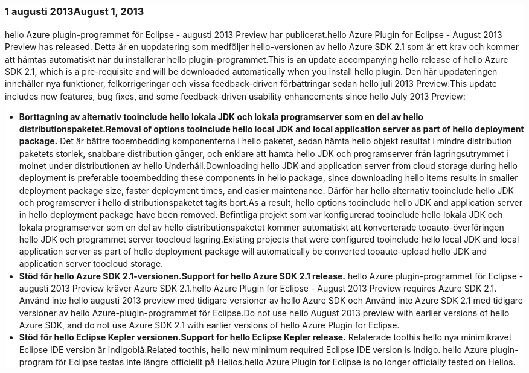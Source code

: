 ### <a name="august-1-2013"></a><span data-ttu-id="a1c5e-365">1 augusti 2013</span><span class="sxs-lookup"><span data-stu-id="a1c5e-365">August 1, 2013</span></span>
<span data-ttu-id="a1c5e-366">hello Azure plugin-programmet för Eclipse - augusti 2013 Preview har publicerat.</span><span class="sxs-lookup"><span data-stu-id="a1c5e-366">hello Azure Plugin for Eclipse - August 2013 Preview has released.</span></span> <span data-ttu-id="a1c5e-367">Detta är en uppdatering som medföljer hello-versionen av hello Azure SDK 2.1 som är ett krav och kommer att hämtas automatiskt när du installerar hello plugin-programmet.</span><span class="sxs-lookup"><span data-stu-id="a1c5e-367">This is an update accompanying hello release of hello Azure SDK 2.1, which is a pre-requisite and will be downloaded automatically when you install hello plugin.</span></span> <span data-ttu-id="a1c5e-368">Den här uppdateringen innehåller nya funktioner, felkorrigeringar och vissa feedback-driven förbättringar sedan hello juli 2013 Preview:</span><span class="sxs-lookup"><span data-stu-id="a1c5e-368">This update includes new features, bug fixes, and some feedback-driven usability enhancements since hello July 2013 Preview:</span></span>

* <span data-ttu-id="a1c5e-369">**Borttagning av alternativ tooinclude hello lokala JDK och lokala programserver som en del av hello distributionspaketet.**</span><span class="sxs-lookup"><span data-stu-id="a1c5e-369">**Removal of options tooinclude hello local JDK and local application server as part of hello deployment package.**</span></span> <span data-ttu-id="a1c5e-370">Det är bättre tooembedding komponenterna i hello paketet, sedan hämta hello objekt resultat i mindre distribution paketets storlek, snabbare distribution gånger, och enklare att hämta hello JDK och programserver från lagringsutrymmet i molnet under distributionen av hello Underhåll.</span><span class="sxs-lookup"><span data-stu-id="a1c5e-370">Downloading hello JDK and application server from cloud storage during hello deployment is preferable tooembedding these components in hello package, since downloading hello items results in smaller deployment package size, faster deployment times, and easier maintenance.</span></span> <span data-ttu-id="a1c5e-371">Därför har hello alternativ tooinclude hello JDK och programserver i hello distributionspaketet tagits bort.</span><span class="sxs-lookup"><span data-stu-id="a1c5e-371">As a result, hello options tooinclude hello JDK and application server in hello deployment package have been removed.</span></span> <span data-ttu-id="a1c5e-372">Befintliga projekt som var konfigurerad tooinclude hello lokala JDK och lokala programserver som en del av hello distributionspaketet kommer automatiskt att konverterade tooauto-överföringen hello JDK och programmet server toocloud lagring.</span><span class="sxs-lookup"><span data-stu-id="a1c5e-372">Existing projects that were configured tooinclude hello local JDK and local application server as part of hello deployment package will automatically be converted tooauto-upload hello JDK and application server toocloud storage.</span></span>
* <span data-ttu-id="a1c5e-373">**Stöd för hello Azure SDK 2.1-versionen.**</span><span class="sxs-lookup"><span data-stu-id="a1c5e-373">**Support for hello Azure SDK 2.1 release.**</span></span> <span data-ttu-id="a1c5e-374">hello Azure plugin-programmet för Eclipse - augusti 2013 Preview kräver Azure SDK 2.1.</span><span class="sxs-lookup"><span data-stu-id="a1c5e-374">hello Azure Plugin for Eclipse - August 2013 Preview requires Azure SDK 2.1.</span></span> <span data-ttu-id="a1c5e-375">Använd inte hello augusti 2013 preview med tidigare versioner av hello Azure SDK och Använd inte Azure SDK 2.1 med tidigare versioner av hello Azure-plugin-programmet för Eclipse.</span><span class="sxs-lookup"><span data-stu-id="a1c5e-375">Do not use hello August 2013 preview with earlier versions of hello Azure SDK, and do not use Azure SDK 2.1 with earlier versions of hello Azure Plugin for Eclipse.</span></span>
* <span data-ttu-id="a1c5e-376">**Stöd för hello Eclipse Kepler versionen.**</span><span class="sxs-lookup"><span data-stu-id="a1c5e-376">**Support for hello Eclipse Kepler release.**</span></span> <span data-ttu-id="a1c5e-377">Relaterade toothis hello nya minimikravet Eclipse IDE version är indigoblå.</span><span class="sxs-lookup"><span data-stu-id="a1c5e-377">Related toothis, hello new minimum required Eclipse IDE version is Indigo.</span></span> <span data-ttu-id="a1c5e-378">hello Azure plugin-program för Eclipse testas inte längre officiellt på Helios.</span><span class="sxs-lookup"><span data-stu-id="a1c5e-378">hello Azure Plugin for Eclipse is no longer officially tested on Helios.</span></span>
